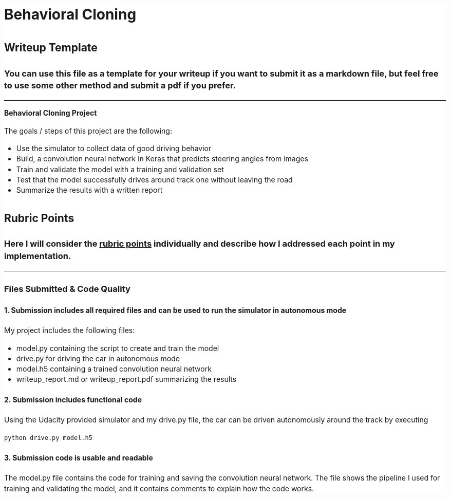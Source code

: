 # **Behavioral Cloning** 

## Writeup Template

### You can use this file as a template for your writeup if you want to submit it as a markdown file, but feel free to use some other method and submit a pdf if you prefer.

---

**Behavioral Cloning Project**

The goals / steps of this project are the following:
* Use the simulator to collect data of good driving behavior
* Build, a convolution neural network in Keras that predicts steering angles from images
* Train and validate the model with a training and validation set
* Test that the model successfully drives around track one without leaving the road
* Summarize the results with a written report


## Rubric Points
### Here I will consider the [rubric points](https://review.udacity.com/#!/rubrics/432/view) individually and describe how I addressed each point in my implementation.  

---
### Files Submitted & Code Quality

#### 1. Submission includes all required files and can be used to run the simulator in autonomous mode

My project includes the following files:
* model.py containing the script to create and train the model
* drive.py for driving the car in autonomous mode
* model.h5 containing a trained convolution neural network 
* writeup_report.md or writeup_report.pdf summarizing the results

#### 2. Submission includes functional code
Using the Udacity provided simulator and my drive.py file, the car can be driven autonomously around the track by executing 
```sh
python drive.py model.h5
```

#### 3. Submission code is usable and readable

The model.py file contains the code for training and saving the convolution neural network. The file shows the pipeline I used for training and validating the model, and it contains comments to explain how the code works.
